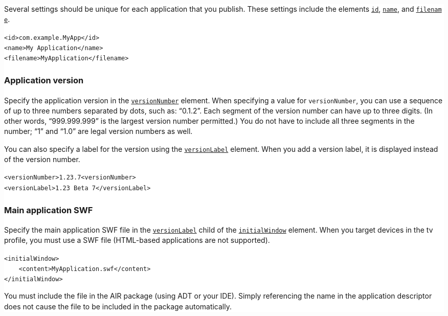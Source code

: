 <div>

Several settings should be unique for each application that you publish. These
settings include the elements
[`id`](WSfffb011ac560372f2fea1812938a6e463-7ffe.html),
[`name`](WSfffb011ac560372f2fea1812938a6e463-7ffd.html), and
[`filename`](WSfffb011ac560372f2fea1812938a6e463-7ff9.html).

    <id>com.example.MyApp</id>
    <name>My Application</name>
    <filename>MyApplication</filename>

</div>

</div>

<div>

### Application version

<div>

Specify the application version in the
[`versionNumber`](WSfffb011ac560372f2fea1812938a6e463-7ffb.html) element. When
specifying a value for `versionNumber`, you can use a sequence of up to three
numbers separated by dots, such as: “0.1.2”. Each segment of the version number
can have up to three digits. (In other words, “999.999.999” is the largest
version number permitted.) You do not have to include all three segments in the
number; “1” and “1.0” are legal version numbers as well.

You can also specify a label for the version using the
[`versionLabel`](WSfffb011ac560372f2fea1812938a6e463-7ffa.html) element. When
you add a version label, it is displayed instead of the version number.

    <versionNumber>1.23.7<versionNumber>
    <versionLabel>1.23 Beta 7</versionLabel>

</div>

</div>

<div>

### Main application SWF

<div>

Specify the main application SWF file in the
[`versionLabel`](WSfffb011ac560372f2fea1812938a6e463-7ffa.html) child of the
[`initialWindow`](WSfffb011ac560372f2fea1812938a6e463-7ff5.html) element. When
you target devices in the tv profile, you must use a SWF file (HTML-based
applications are not supported).

    <initialWindow>
        <content>MyApplication.swf</content>
    </initialWindow>

You must include the file in the AIR package (using ADT or your IDE). Simply
referencing the name in the application descriptor does not cause the file to be
included in the package automatically.
